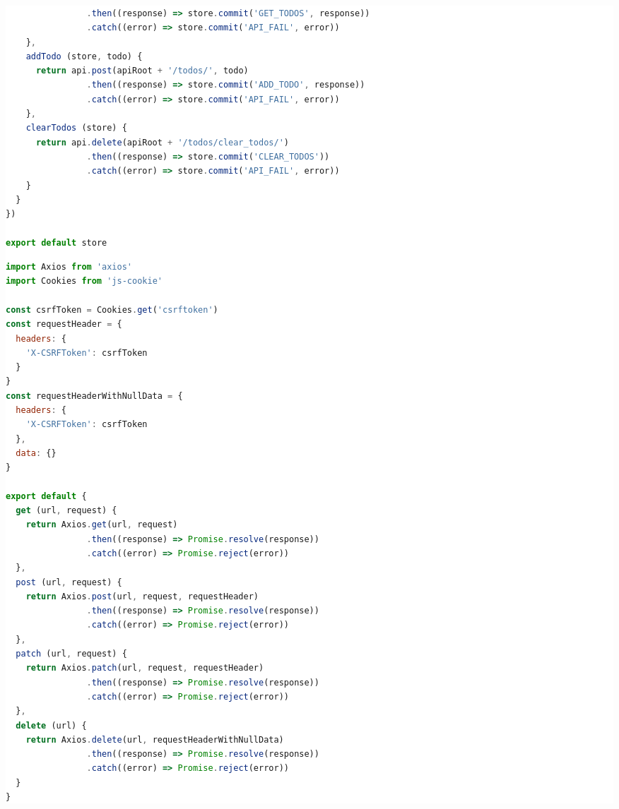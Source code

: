 ```javascript:src/store/store.js
                .then((response) => store.commit('GET_TODOS', response))
                .catch((error) => store.commit('API_FAIL', error))
    },
    addTodo (store, todo) {
      return api.post(apiRoot + '/todos/', todo)
                .then((response) => store.commit('ADD_TODO', response))
                .catch((error) => store.commit('API_FAIL', error))
    },
    clearTodos (store) {
      return api.delete(apiRoot + '/todos/clear_todos/')
                .then((response) => store.commit('CLEAR_TODOS'))
                .catch((error) => store.commit('API_FAIL', error))
    }
  }
})

export default store
```

```javascript:src/store/api.js
import Axios from 'axios'
import Cookies from 'js-cookie'

const csrfToken = Cookies.get('csrftoken')
const requestHeader = {
  headers: {
    'X-CSRFToken': csrfToken
  }
}
const requestHeaderWithNullData = {
  headers: {
    'X-CSRFToken': csrfToken
  },
  data: {}
}

export default {
  get (url, request) {
    return Axios.get(url, request)
                .then((response) => Promise.resolve(response))
                .catch((error) => Promise.reject(error))
  },
  post (url, request) {
    return Axios.post(url, request, requestHeader)
                .then((response) => Promise.resolve(response))
                .catch((error) => Promise.reject(error))
  },
  patch (url, request) {
    return Axios.patch(url, request, requestHeader)
                .then((response) => Promise.resolve(response))
                .catch((error) => Promise.reject(error))
  },
  delete (url) {
    return Axios.delete(url, requestHeaderWithNullData)
                .then((response) => Promise.resolve(response))
                .catch((error) => Promise.reject(error))
  }
}
```
